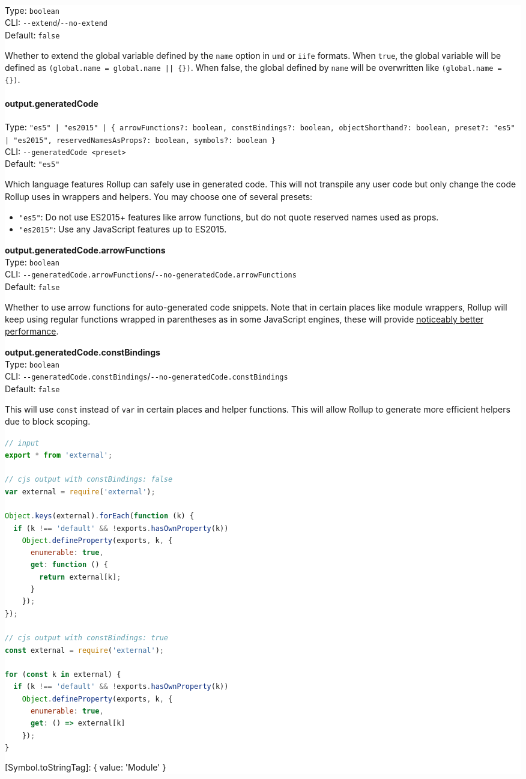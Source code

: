 Type: `boolean`<br> CLI: `--extend`/`--no-extend`<br> Default: `false`

Whether to extend the global variable defined by the `name` option in `umd` or `iife` formats. When `true`, the global variable will be defined as `(global.name = global.name || {})`. When false, the global defined by `name` will be overwritten like `(global.name = {})`.

#### output.generatedCode

Type: `"es5" | "es2015" | { arrowFunctions?: boolean, constBindings?: boolean, objectShorthand?: boolean, preset?: "es5" | "es2015", reservedNamesAsProps?: boolean, symbols?: boolean }`<br> CLI: `--generatedCode <preset>`<br> Default: `"es5"`

Which language features Rollup can safely use in generated code. This will not transpile any user code but only change the code Rollup uses in wrappers and helpers. You may choose one of several presets:

- `"es5"`: Do not use ES2015+ features like arrow functions, but do not quote reserved names used as props.
- `"es2015"`: Use any JavaScript features up to ES2015.

**output.generatedCode.arrowFunctions**<br> Type: `boolean`<br> CLI: `--generatedCode.arrowFunctions`/`--no-generatedCode.arrowFunctions`<br> Default: `false`

Whether to use arrow functions for auto-generated code snippets. Note that in certain places like module wrappers, Rollup will keep using regular functions wrapped in parentheses as in some JavaScript engines, these will provide [noticeably better performance](https://v8.dev/blog/preparser#pife).

**output.generatedCode.constBindings**<br> Type: `boolean`<br> CLI: `--generatedCode.constBindings`/`--no-generatedCode.constBindings`<br> Default: `false`

This will use `const` instead of `var` in certain places and helper functions. This will allow Rollup to generate more efficient helpers due to block scoping.

```js
// input
export * from 'external';

// cjs output with constBindings: false
var external = require('external');

Object.keys(external).forEach(function (k) {
  if (k !== 'default' && !exports.hasOwnProperty(k))
    Object.defineProperty(exports, k, {
      enumerable: true,
      get: function () {
        return external[k];
      }
    });
});

// cjs output with constBindings: true
const external = require('external');

for (const k in external) {
  if (k !== 'default' && !exports.hasOwnProperty(k))
    Object.defineProperty(exports, k, {
      enumerable: true,
      get: () => external[k]
    });
}
```


  [Symbol.toStringTag]: { value: 'Module' }